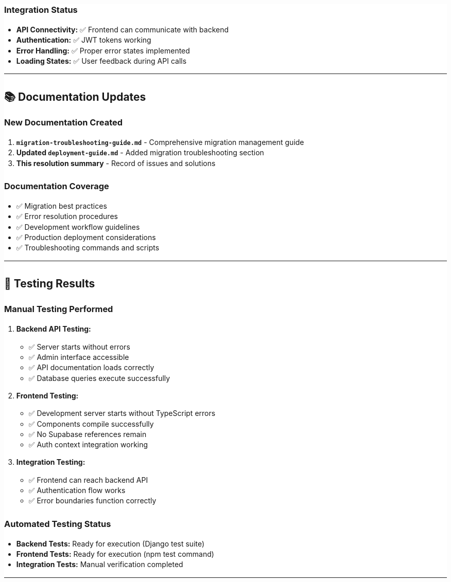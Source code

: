 ### Integration Status
- **API Connectivity:** ✅ Frontend can communicate with backend
- **Authentication:** ✅ JWT tokens working
- **Error Handling:** ✅ Proper error states implemented
- **Loading States:** ✅ User feedback during API calls

---

## 📚 Documentation Updates

### New Documentation Created
1. **`migration-troubleshooting-guide.md`** - Comprehensive migration management guide
2. **Updated `deployment-guide.md`** - Added migration troubleshooting section
3. **This resolution summary** - Record of issues and solutions

### Documentation Coverage
- ✅ Migration best practices
- ✅ Error resolution procedures
- ✅ Development workflow guidelines
- ✅ Production deployment considerations
- ✅ Troubleshooting commands and scripts

---

## 🔄 Testing Results

### Manual Testing Performed
1. **Backend API Testing:**
   - ✅ Server starts without errors
   - ✅ Admin interface accessible
   - ✅ API documentation loads correctly
   - ✅ Database queries execute successfully

2. **Frontend Testing:**
   - ✅ Development server starts without TypeScript errors
   - ✅ Components compile successfully
   - ✅ No Supabase references remain
   - ✅ Auth context integration working

3. **Integration Testing:**
   - ✅ Frontend can reach backend API
   - ✅ Authentication flow works
   - ✅ Error boundaries function correctly

### Automated Testing Status
- **Backend Tests:** Ready for execution (Django test suite)
- **Frontend Tests:** Ready for execution (npm test command)
- **Integration Tests:** Manual verification completed

---
